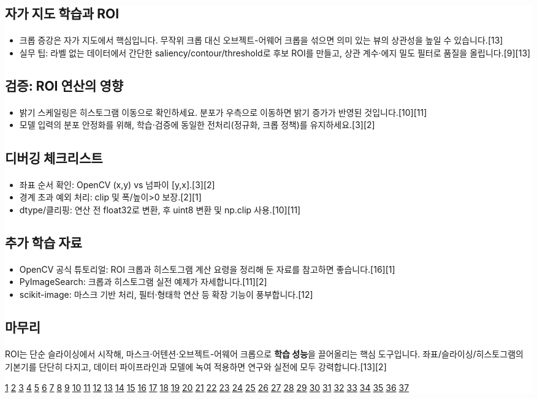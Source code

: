
## 자가 지도 학습과 ROI
- 크롭 증강은 자가 지도에서 핵심입니다. 무작위 크롭 대신 오브젝트-어웨어 크롭을 섞으면 의미 있는 뷰의 상관성을 높일 수 있습니다.[13]
- 실무 팁: 라벨 없는 데이터에서 간단한 saliency/contour/threshold로 후보 ROI를 만들고, 상관 계수·에지 밀도 필터로 품질을 올립니다.[9][13]

## 검증: ROI 연산의 영향
- 밝기 스케일링은 히스토그램 이동으로 확인하세요. 분포가 우측으로 이동하면 밝기 증가가 반영된 것입니다.[10][11]
- 모델 입력의 분포 안정화를 위해, 학습·검증에 동일한 전처리(정규화, 크롭 정책)를 유지하세요.[3][2]

## 디버깅 체크리스트
- 좌표 순서 확인: OpenCV (x,y) vs 넘파이 [y,x].[3][2]
- 경계 초과 예외 처리: clip 및 폭/높이>0 보장.[2][1]
- dtype/클리핑: 연산 전 float32로 변환, 후 uint8 변환 및 np.clip 사용.[10][11]

## 추가 학습 자료
- OpenCV 공식 튜토리얼: ROI 크롭과 히스토그램 계산 요령을 정리해 둔 자료를 참고하면 좋습니다.[16][1]
- PyImageSearch: 크롭과 히스토그램 실전 예제가 자세합니다.[11][2]
- scikit-image: 마스크 기반 처리, 필터·형태학 연산 등 확장 기능이 풍부합니다.[12]

## 마무리
ROI는 단순 슬라이싱에서 시작해, 마스크·어텐션·오브젝트-어웨어 크롭으로 **학습 성능**을 끌어올리는 핵심 도구입니다. 좌표/슬라이싱/히스토그램의 기본기를 단단히 다지고, 데이터 파이프라인과 모델에 녹여 적용하면 연구와 실전에 모두 강력합니다.[13][2]

[1](https://opencv.org/blog/cropping-an-image-using-opencv/)
[2](https://pyimagesearch.com/2021/01/19/crop-image-with-opencv/)
[3](https://learnopencv.com/cropping-an-image-using-opencv/)
[4](https://docs.opencv.org/3.4/d3/d63/classcv_1_1Mat.html)
[5](https://answers.opencv.org/question/53781/roi-always-a-rectangle/)
[6](https://roboflow.com/use-opencv/draw-a-rectangle-with-cv2-rectangle)
[7](https://www.geeksforgeeks.org/python/crop-image-with-opencv-python/)
[8](https://stackoverflow.com/questions/15424852/region-of-interest-opencv-python)
[9](https://stackoverflow.com/questions/9084609/how-to-copy-a-image-region-using-opencv-in-python)
[10](https://www.geeksforgeeks.org/python/opencv-python-program-analyze-image-using-histogram/)
[11](https://pyimagesearch.com/2021/04/28/opencv-image-histograms-cv2-calchist/)
[12](https://arxiv.org/pdf/1407.6245.pdf)
[13](https://arxiv.org/pdf/2112.00319.pdf)
[14](https://arxiv.org/pdf/1812.00291.pdf)
[15](https://www.mdpi.com/2076-3417/11/4/1965/pdf?version=1614084313)
[16](https://docs.opencv.org/3.4/d8/dbc/tutorial_histogram_calculation.html)
[17](https://toyprojects.tistory.com/10)
[18](http://science-gate.com/IJAAS/Articles/2022/2022-9-1/1021833ijaas202201016.pdf)
[19](https://www.frontiersin.org/articles/10.3389/fpls.2025.1511646/full)
[20](http://arxiv.org/pdf/1812.00155.pdf)
[21](https://www.mdpi.com/2072-4292/9/6/597/pdf?version=1497498870)
[22](https://www.mdpi.com/2306-5354/10/1/92/pdf?version=1673345930)
[23](https://www.mdpi.com/2076-3417/12/5/2674/pdf?version=1646392864)
[24](http://ijai.iaescore.com/index.php/IJAI/article/download/20493/12994)
[25](https://arxiv.org/pdf/1904.04441.pdf)
[26](https://arxiv.org/abs/2111.12309)
[27](https://arxiv.org/pdf/1704.02083.pdf)
[28](https://www.int-arch-photogramm-remote-sens-spatial-inf-sci.net/XLII-2-W16/61/2019/isprs-archives-XLII-2-W16-61-2019.pdf)
[29](https://www.frontiersin.org/articles/10.3389/fpls.2022.916474/pdf)
[30](https://www.techscience.com/JNM/v1n2/28978)
[31](https://www.mdpi.com/2072-4292/9/6/636/pdf?version=1498126018)
[32](https://arxiv.org/pdf/1809.01610.pdf)
[33](https://arxiv.org/pdf/2004.13665.pdf)
[34](https://www.youtube.com/watch?v=r-pp7flMoQA)
[35](https://wikidocs.net/208017)
[36](http://opencv-python.readthedocs.io/en/latest/doc/19.imageHistograms/imageHistograms.html)
[37](https://bkshin.tistory.com/entry/OpenCV-6-dd)